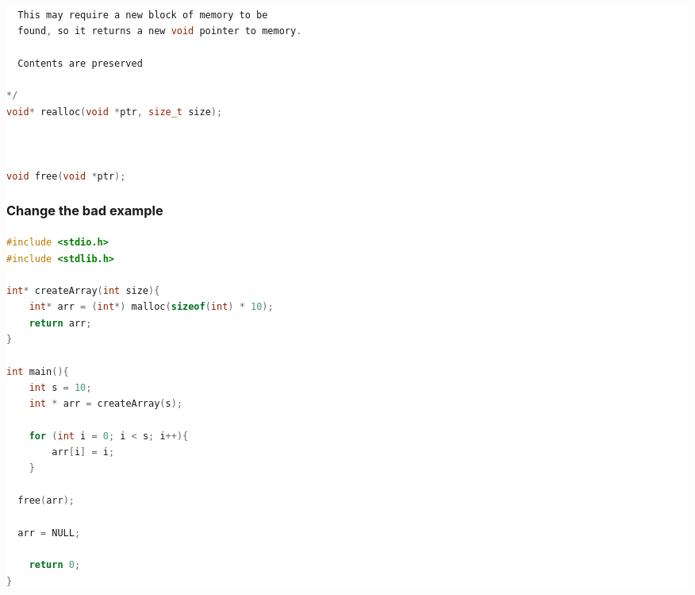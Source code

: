 ```c
  This may require a new block of memory to be
  found, so it returns a new void pointer to memory.
  
  Contents are preserved

*/
void* realloc(void *ptr, size_t size);



void free(void *ptr);
```



### Change the bad example

```c
#include <stdio.h>
#include <stdlib.h>

int* createArray(int size){
	int* arr = (int*) malloc(sizeof(int) * 10);
	return arr;
}

int main(){
	int s = 10;
	int * arr = createArray(s);
  
	for (int i = 0; i < s; i++){
		arr[i] = i;
	}
  
  free(arr);

  arr = NULL;
  
	return 0;
}
```
